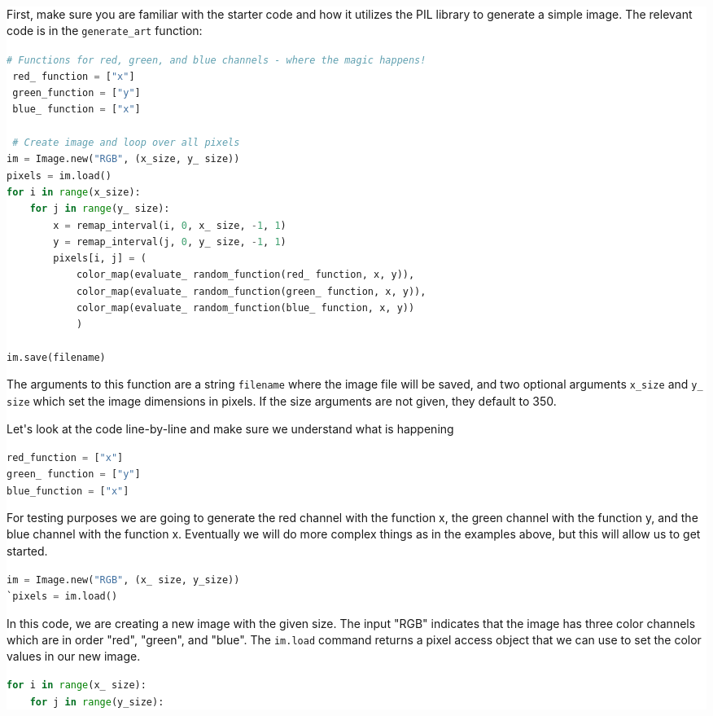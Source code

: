 First, make sure you are familiar with the starter code and how it utilizes
the PIL library to generate a simple image. The relevant code is in the
`generate_art` function:

``` python
# Functions for red, green, and blue channels - where the magic happens!
 red_ function = ["x"]
 green_function = ["y"]
 blue_ function = ["x"]

 # Create image and loop over all pixels
im = Image.new("RGB", (x_size, y_ size))
pixels = im.load()
for i in range(x_size):
    for j in range(y_ size):
        x = remap_interval(i, 0, x_ size, -1, 1)
        y = remap_interval(j, 0, y_ size, -1, 1)
        pixels[i, j] = (
            color_map(evaluate_ random_function(red_ function, x, y)),
            color_map(evaluate_ random_function(green_ function, x, y)),
            color_map(evaluate_ random_function(blue_ function, x, y))
            )

im.save(filename)
```

The arguments to this function are a string `filename` where the image file
will be saved, and two optional arguments `x_size` and `y_ size` which set the
image dimensions in pixels. If the size arguments are not given, they default
to 350.

Let's look at the code line-by-line and make sure we understand what is
happening

``` python
red_function = ["x"]
green_ function = ["y"]
blue_function = ["x"]
```

For testing purposes we are going to generate the red channel with the
function x, the green channel with the function y, and the blue channel with
the function x. Eventually we will do more complex things as in the examples
above, but this will allow us to get started.

``` python
im = Image.new("RGB", (x_ size, y_size))
`pixels = im.load()
```

In this code, we are creating a new image with the given size. The input "RGB"
indicates that the image has three color channels which are in order "red",
"green", and "blue". The `im.load` command returns a pixel access object that
we can use to set the color values in our new image.

``` python
for i in range(x_ size):
    for j in range(y_size):
```
